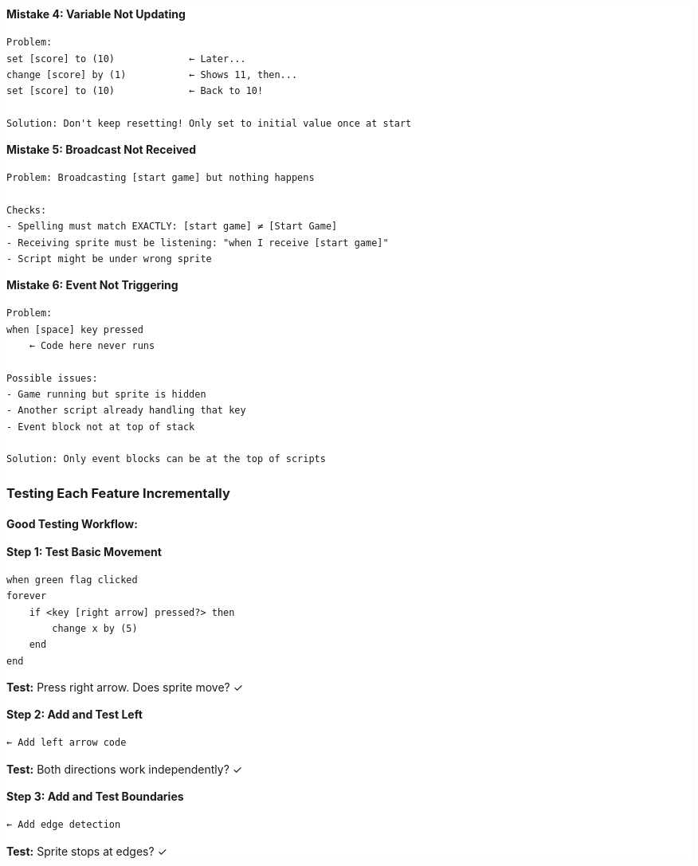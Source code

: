 **Mistake 4: Variable Not Updating**
```
Problem:
set [score] to (10)             ← Later...
change [score] by (1)           ← Shows 11, then...
set [score] to (10)             ← Back to 10!

Solution: Don't keep resetting! Only set to initial value once at start
```

**Mistake 5: Broadcast Not Received**
```
Problem: Broadcasting [start game] but nothing happens

Checks:
- Spelling must match EXACTLY: [start game] ≠ [Start Game]
- Receiving sprite must be listening: "when I receive [start game]"
- Script might be under wrong sprite
```

**Mistake 6: Event Not Triggering**
```
Problem:
when [space] key pressed
    ← Code here never runs

Possible issues:
- Game running but sprite is hidden
- Another script already handling that key
- Event block not at top of stack

Solution: Only event blocks can be at the top of scripts
```

### Testing Each Feature Incrementally

**Good Testing Workflow:**

**Step 1: Test Basic Movement**
```
when green flag clicked
forever
    if <key [right arrow] pressed?> then
        change x by (5)
    end
end
```
**Test:** Press right arrow. Does sprite move? ✓

**Step 2: Add and Test Left**
```
← Add left arrow code
```
**Test:** Both directions work independently? ✓

**Step 3: Add and Test Boundaries**
```
← Add edge detection
```
**Test:** Sprite stops at edges? ✓
